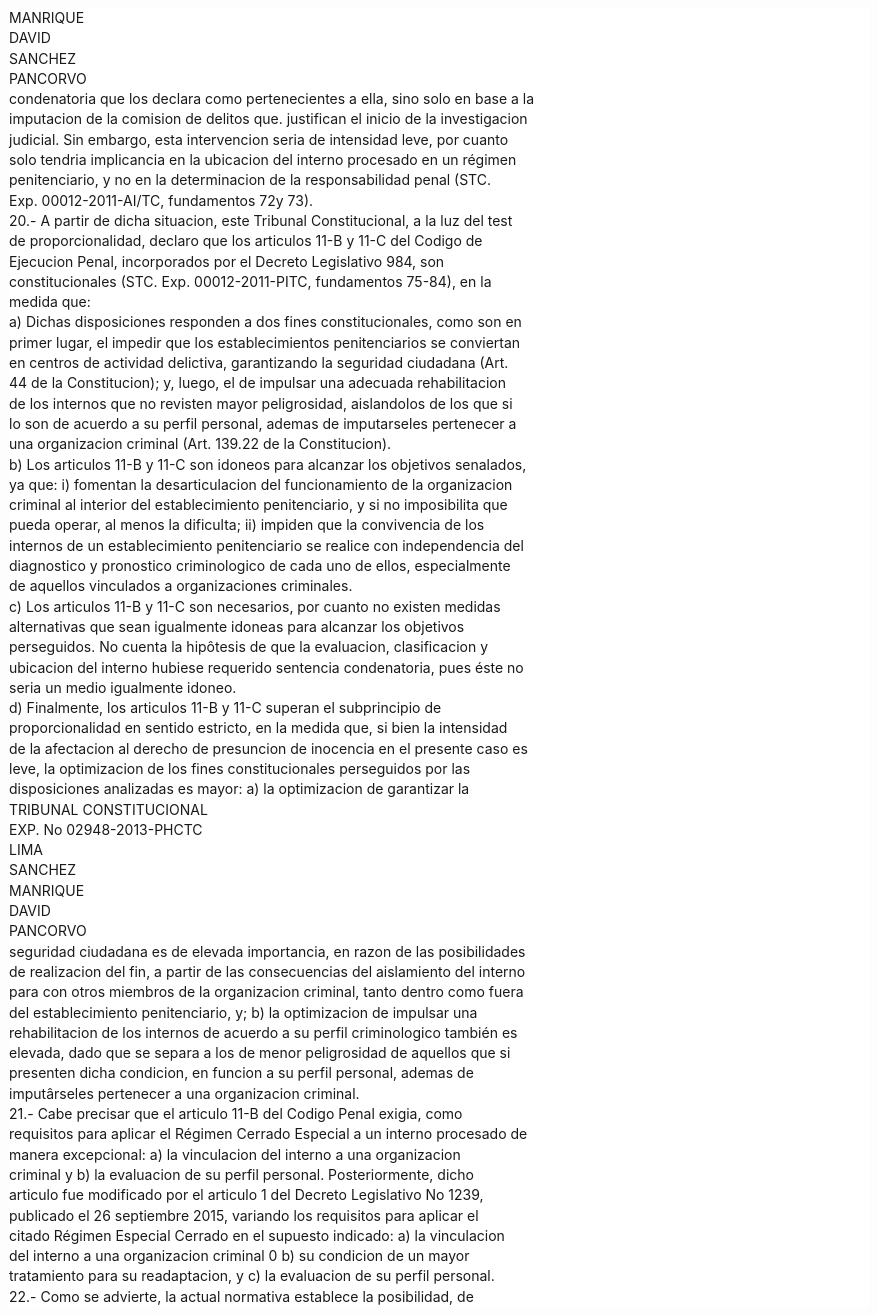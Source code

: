 MANRIQUE  
DAVID  
SANCHEZ  
PANCORVO  
condenatoria que los declara como pertenecientes a ella, sino solo en base a la  
imputacion de la comision de delitos que. justifican el inicio de la investigacion  
judicial. Sin embargo, esta intervencion seria de intensidad leve, por cuanto  
solo tendria implicancia en la ubicacion del interno procesado en un régimen  
penitenciario, y no en la determinacion de la responsabilidad penal (STC.  
Exp. 00012-2011-AI/TC, fundamentos 72y 73).  
20.- A partir de dicha situacion, este Tribunal Constitucional, a la luz del test  
de proporcionalidad, declaro que los articulos 11-B y 11-C del Codigo de  
Ejecucion Penal, incorporados por el Decreto Legislativo 984, son  
constitucionales (STC. Exp. 00012-2011-PITC, fundamentos 75-84), en la  
medida que:  
a) Dichas disposiciones responden a dos fines constitucionales, como son en  
primer lugar, el impedir que los establecimientos penitenciarios se conviertan  
en centros de actividad delictiva, garantizando la seguridad ciudadana (Art.  
44 de la Constitucion); y, luego, el de impulsar una adecuada rehabilitacion  
de los internos que no revisten mayor peligrosidad, aislandolos de los que si  
lo son de acuerdo a su perfil personal, ademas de imputarseles pertenecer a  
una organizacion criminal (Art. 139.22 de la Constitucion).  
b) Los articulos 11-B y 11-C son idoneos para alcanzar los objetivos senalados,  
ya que: i) fomentan la desarticulacion del funcionamiento de la organizacion  
criminal al interior del establecimiento penitenciario, y si no imposibilita que  
pueda operar, al menos la dificulta; ii) impiden que la convivencia de los  
internos de un establecimiento penitenciario se realice con independencia del  
diagnostico y pronostico criminologico de cada uno de ellos, especialmente  
de aquellos vinculados a organizaciones criminales.  
c) Los articulos 11-B y 11-C son necesarios, por cuanto no existen medidas  
alternativas que sean igualmente idoneas para alcanzar los objetivos  
perseguidos. No cuenta la hipôtesis de que la evaluacion, clasificacion y  
ubicacion del interno hubiese requerido sentencia condenatoria, pues éste no  
seria un medio igualmente idoneo.  
d) Finalmente, los articulos 11-B y 11-C superan el subprincipio de  
proporcionalidad en sentido estricto, en la medida que, si bien la intensidad  
de la afectacion al derecho de presuncion de inocencia en el presente caso es  
leve, la optimizacion de los fines constitucionales perseguidos por las  
disposiciones analizadas es mayor: a) la optimizacion de garantizar la  
TRIBUNAL CONSTITUCIONAL  
EXP. No 02948-2013-PHCTC  
LIMA  
SANCHEZ  
MANRIQUE  
DAVID  
PANCORVO  
seguridad ciudadana es de elevada importancia, en razon de las posibilidades  
de realizacion del fin, a partir de las consecuencias del aislamiento del interno  
para con otros miembros de la organizacion criminal, tanto dentro como fuera  
del establecimiento penitenciario, y; b) la optimizacion de impulsar una  
rehabilitacion de los internos de acuerdo a su perfil criminologico también es  
elevada, dado que se separa a los de menor peligrosidad de aquellos que si  
presenten dicha condicion, en funcion a su perfil personal, ademas de  
imputârseles pertenecer a una organizacion criminal.  
21.- Cabe precisar que el articulo 11-B del Codigo Penal exigia, como  
requisitos para aplicar el Régimen Cerrado Especial a un interno procesado de  
manera excepcional: a) la vinculacion del interno a una organizacion  
criminal y b) la evaluacion de su perfil personal. Posteriormente, dicho  
articulo fue modificado por el articulo 1 del Decreto Legislativo No 1239,  
publicado el 26 septiembre 2015, variando los requisitos para aplicar el  
citado Régimen Especial Cerrado en el supuesto indicado: a) la vinculacion  
del interno a una organizacion criminal 0 b) su condicion de un mayor  
tratamiento para su readaptacion, y c) la evaluacion de su perfil personal.  
22.- Como se advierte, la actual normativa establece la posibilidad, de  